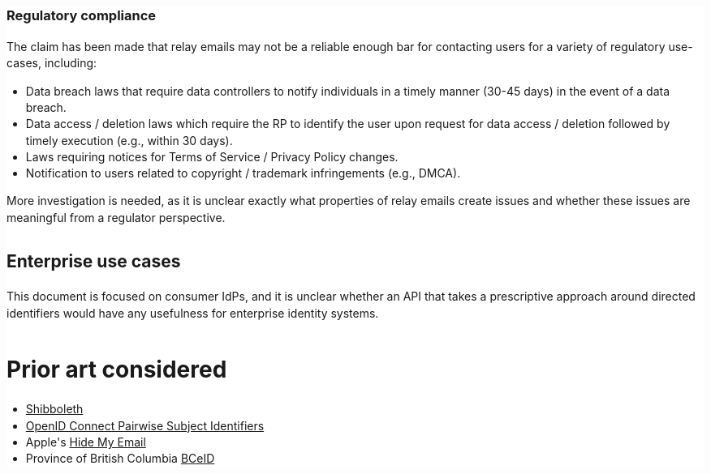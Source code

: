 ### Regulatory compliance
The claim has been made that relay emails may not be a reliable enough bar for contacting users for a variety of regulatory use-cases, including:
* Data breach laws that require data controllers to notify individuals in a timely manner (30-45 days) in the event of a data breach.
* Data access / deletion laws which require the RP to identify the user upon request for data access / deletion followed by timely execution (e.g., within 30 days).
* Laws requiring notices for Terms of Service / Privacy Policy changes.
* Notification to users related to copyright / trademark infringements (e.g., DMCA).

More investigation is needed, as it is unclear exactly what properties of relay emails create issues and whether these issues are meaningful from a regulator perspective.

## Enterprise use cases
This document is focused on consumer IdPs, and it is unclear whether an API that takes a prescriptive approach around directed identifiers would have any usefulness for enterprise identity systems.

# Prior art considered
* [Shibboleth](https://wiki.shibboleth.net/confluence/display/IDP30/PersistentNameIDGenerationConfiguration)
* [OpenID Connect Pairwise Subject Identifiers](https://openid.net/specs/openid-connect-core-1_0.html#SubjectIDTypes)
* Apple's [Hide My Email](https://support.apple.com/en-us/HT210425)
* Province of British Columbia [BCeID](https://www2.gov.bc.ca/gov/content/governments/services-for-government/information-management-technology/identity-and-authentication-services/bc-services-card-authentication-service/design-develop-test/solution-design/identity-attributes)
